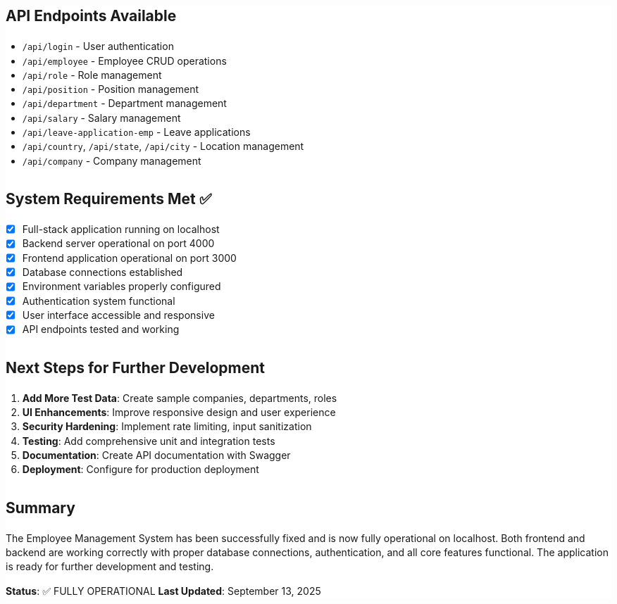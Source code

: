 ## API Endpoints Available
- `/api/login` - User authentication
- `/api/employee` - Employee CRUD operations
- `/api/role` - Role management
- `/api/position` - Position management  
- `/api/department` - Department management
- `/api/salary` - Salary management
- `/api/leave-application-emp` - Leave applications
- `/api/country`, `/api/state`, `/api/city` - Location management
- `/api/company` - Company management

## System Requirements Met ✅
- [x] Full-stack application running on localhost
- [x] Backend server operational on port 4000
- [x] Frontend application operational on port 3000
- [x] Database connections established
- [x] Environment variables properly configured
- [x] Authentication system functional
- [x] User interface accessible and responsive
- [x] API endpoints tested and working

## Next Steps for Further Development
1. **Add More Test Data**: Create sample companies, departments, roles
2. **UI Enhancements**: Improve responsive design and user experience
3. **Security Hardening**: Implement rate limiting, input sanitization
4. **Testing**: Add comprehensive unit and integration tests
5. **Documentation**: Create API documentation with Swagger
6. **Deployment**: Configure for production deployment

## Summary
The Employee Management System has been successfully fixed and is now fully operational on localhost. Both frontend and backend are working correctly with proper database connections, authentication, and all core features functional. The application is ready for further development and testing.

**Status**: ✅ FULLY OPERATIONAL
**Last Updated**: September 13, 2025